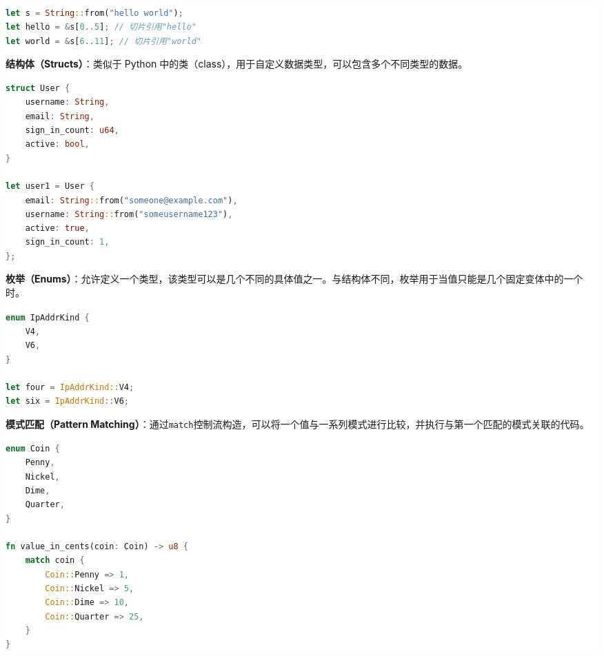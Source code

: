 ```rust
let s = String::from("hello world");
let hello = &s[0..5]; // 切片引用"hello"
let world = &s[6..11]; // 切片引用"world"
```

**结构体（Structs）**：类似于 Python 中的类（class），用于自定义数据类型，可以包含多个不同类型的数据。

```rust
struct User {
    username: String,
    email: String,
    sign_in_count: u64,
    active: bool,
}

let user1 = User {
    email: String::from("someone@example.com"),
    username: String::from("someusername123"),
    active: true,
    sign_in_count: 1,
};
```

**枚举（Enums）**：允许定义一个类型，该类型可以是几个不同的具体值之一。与结构体不同，枚举用于当值只能是几个固定变体中的一个时。

```rust
enum IpAddrKind {
    V4,
    V6,
}

let four = IpAddrKind::V4;
let six = IpAddrKind::V6;
```

**模式匹配（Pattern Matching）**：通过`match`控制流构造，可以将一个值与一系列模式进行比较，并执行与第一个匹配的模式关联的代码。

```rust
enum Coin {
    Penny,
    Nickel,
    Dime,
    Quarter,
}

fn value_in_cents(coin: Coin) -> u8 {
    match coin {
        Coin::Penny => 1,
        Coin::Nickel => 5,
        Coin::Dime => 10,
        Coin::Quarter => 25,
    }
}
```
